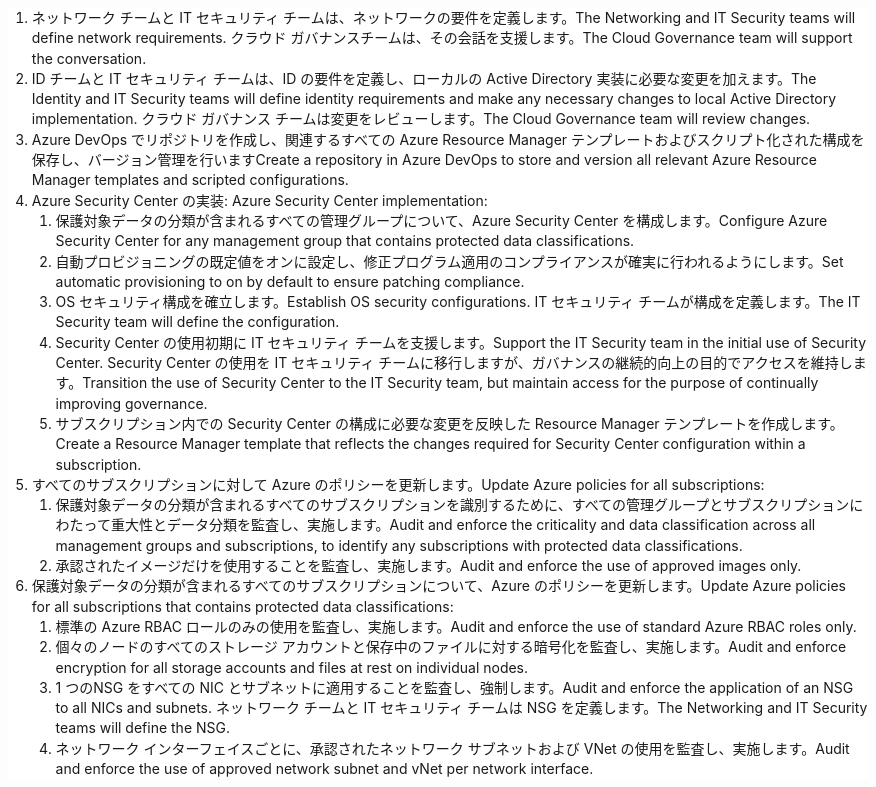 1. <span data-ttu-id="4e8d3-184">ネットワーク チームと IT セキュリティ チームは、ネットワークの要件を定義します。</span><span class="sxs-lookup"><span data-stu-id="4e8d3-184">The Networking and IT Security teams will define network requirements.</span></span> <span data-ttu-id="4e8d3-185">クラウド ガバナンスチームは、その会話を支援します。</span><span class="sxs-lookup"><span data-stu-id="4e8d3-185">The Cloud Governance team will support the conversation.</span></span>
2. <span data-ttu-id="4e8d3-186">ID チームと IT セキュリティ チームは、ID の要件を定義し、ローカルの Active Directory 実装に必要な変更を加えます。</span><span class="sxs-lookup"><span data-stu-id="4e8d3-186">The Identity and IT Security teams will define identity requirements and make any necessary changes to local Active Directory implementation.</span></span> <span data-ttu-id="4e8d3-187">クラウド ガバナンス チームは変更をレビューします。</span><span class="sxs-lookup"><span data-stu-id="4e8d3-187">The Cloud Governance team will review changes.</span></span>
3. <span data-ttu-id="4e8d3-188">Azure DevOps でリポジトリを作成し、関連するすべての Azure Resource Manager テンプレートおよびスクリプト化された構成を保存し、バージョン管理を行います</span><span class="sxs-lookup"><span data-stu-id="4e8d3-188">Create a repository in Azure DevOps to store and version all relevant Azure Resource Manager templates and scripted configurations.</span></span>
4. <span data-ttu-id="4e8d3-189">Azure Security Center の実装: </span><span class="sxs-lookup"><span data-stu-id="4e8d3-189">Azure Security Center implementation:</span></span>
    1. <span data-ttu-id="4e8d3-190">保護対象データの分類が含まれるすべての管理グループについて、Azure Security Center を構成します。</span><span class="sxs-lookup"><span data-stu-id="4e8d3-190">Configure Azure Security Center for any management group that contains protected data classifications.</span></span>
    2. <span data-ttu-id="4e8d3-191">自動プロビジョニングの既定値をオンに設定し、修正プログラム適用のコンプライアンスが確実に行われるようにします。</span><span class="sxs-lookup"><span data-stu-id="4e8d3-191">Set automatic provisioning to on by default to ensure patching compliance.</span></span>
    3. <span data-ttu-id="4e8d3-192">OS セキュリティ構成を確立します。</span><span class="sxs-lookup"><span data-stu-id="4e8d3-192">Establish OS security configurations.</span></span> <span data-ttu-id="4e8d3-193">IT セキュリティ チームが構成を定義します。</span><span class="sxs-lookup"><span data-stu-id="4e8d3-193">The IT Security team will define the configuration.</span></span>
    4. <span data-ttu-id="4e8d3-194">Security Center の使用初期に IT セキュリティ チームを支援します。</span><span class="sxs-lookup"><span data-stu-id="4e8d3-194">Support the IT Security team in the initial use of Security Center.</span></span> <span data-ttu-id="4e8d3-195">Security Center の使用を IT セキュリティ チームに移行しますが、ガバナンスの継続的向上の目的でアクセスを維持します。</span><span class="sxs-lookup"><span data-stu-id="4e8d3-195">Transition the use of Security Center to the IT Security team, but maintain access for the purpose of continually improving governance.</span></span>
    5. <span data-ttu-id="4e8d3-196">サブスクリプション内での Security Center の構成に必要な変更を反映した Resource Manager テンプレートを作成します。</span><span class="sxs-lookup"><span data-stu-id="4e8d3-196">Create a Resource Manager template that reflects the changes required for Security Center configuration within a subscription.</span></span>
5. <span data-ttu-id="4e8d3-197">すべてのサブスクリプションに対して Azure のポリシーを更新します。</span><span class="sxs-lookup"><span data-stu-id="4e8d3-197">Update Azure policies for all subscriptions:</span></span>
    1. <span data-ttu-id="4e8d3-198">保護対象データの分類が含まれるすべてのサブスクリプションを識別するために、すべての管理グループとサブスクリプションにわたって重大性とデータ分類を監査し、実施します。</span><span class="sxs-lookup"><span data-stu-id="4e8d3-198">Audit and enforce the criticality and data classification across all management groups and subscriptions, to identify any subscriptions with protected data classifications.</span></span>
    2. <span data-ttu-id="4e8d3-199">承認されたイメージだけを使用することを監査し、実施します。</span><span class="sxs-lookup"><span data-stu-id="4e8d3-199">Audit and enforce the use of approved images only.</span></span>
6. <span data-ttu-id="4e8d3-200">保護対象データの分類が含まれるすべてのサブスクリプションについて、Azure のポリシーを更新します。</span><span class="sxs-lookup"><span data-stu-id="4e8d3-200">Update Azure policies for all subscriptions that contains protected data classifications:</span></span>
    1. <span data-ttu-id="4e8d3-201">標準の Azure RBAC ロールのみの使用を監査し、実施します。</span><span class="sxs-lookup"><span data-stu-id="4e8d3-201">Audit and enforce the use of standard Azure RBAC roles only.</span></span>
    2. <span data-ttu-id="4e8d3-202">個々のノードのすべてのストレージ アカウントと保存中のファイルに対する暗号化を監査し、実施します。</span><span class="sxs-lookup"><span data-stu-id="4e8d3-202">Audit and enforce encryption for all storage accounts and files at rest on individual nodes.</span></span>
    3. <span data-ttu-id="4e8d3-203">1 つのNSG をすべての NIC とサブネットに適用することを監査し、強制します。</span><span class="sxs-lookup"><span data-stu-id="4e8d3-203">Audit and enforce the application of an NSG to all NICs and subnets.</span></span> <span data-ttu-id="4e8d3-204">ネットワーク チームと IT セキュリティ チームは NSG を定義します。</span><span class="sxs-lookup"><span data-stu-id="4e8d3-204">The Networking and IT Security teams will define the NSG.</span></span>
    4. <span data-ttu-id="4e8d3-205">ネットワーク インターフェイスごとに、承認されたネットワーク サブネットおよび VNet の使用を監査し、実施します。</span><span class="sxs-lookup"><span data-stu-id="4e8d3-205">Audit and enforce the use of approved network subnet and vNet per network interface.</span></span>